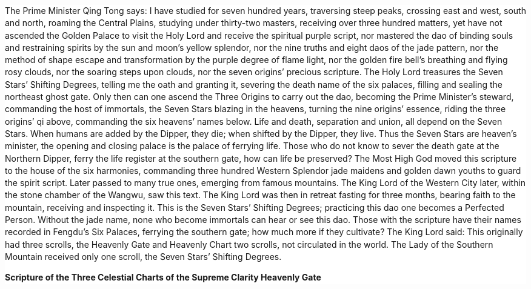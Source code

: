 The Prime Minister Qing Tong says: I have studied for seven hundred years, traversing steep peaks, crossing east and west, south and north, roaming the Central Plains, studying under thirty-two masters, receiving over three hundred matters, yet have not ascended the Golden Palace to visit the Holy Lord and receive the spiritual purple script, nor mastered the dao of binding souls and restraining spirits by the sun and moon’s yellow splendor, nor the nine truths and eight daos of the jade pattern, nor the method of shape escape and transformation by the purple degree of flame light, nor the golden fire bell’s breathing and flying rosy clouds, nor the soaring steps upon clouds, nor the seven origins’ precious scripture. The Holy Lord treasures the Seven Stars’ Shifting Degrees, telling me the oath and granting it, severing the death name of the six palaces, filling and sealing the northeast ghost gate. Only then can one ascend the Three Origins to carry out the dao, becoming the Prime Minister’s steward, commanding the host of immortals, the Seven Stars blazing in the heavens, turning the nine origins’ essence, riding the three origins’ qi above, commanding the six heavens’ names below. Life and death, separation and union, all depend on the Seven Stars. When humans are added by the Dipper, they die; when shifted by the Dipper, they live. Thus the Seven Stars are heaven’s minister, the opening and closing palace is the palace of ferrying life. Those who do not know to sever the death gate at the Northern Dipper, ferry the life register at the southern gate, how can life be preserved? The Most High God moved this scripture to the house of the six harmonies, commanding three hundred Western Splendor jade maidens and golden dawn youths to guard the spirit script. Later passed to many true ones, emerging from famous mountains. The King Lord of the Western City later, within the stone chamber of the Wangwu, saw this text. The King Lord was then in retreat fasting for three months, bearing faith to the mountain, receiving and inspecting it. This is the Seven Stars’ Shifting Degrees; practicing this dao one becomes a Perfected Person. Without the jade name, none who become immortals can hear or see this dao. Those with the scripture have their names recorded in Fengdu’s Six Palaces, ferrying the southern gate; how much more if they cultivate? The King Lord said: This originally had three scrolls, the Heavenly Gate and Heavenly Chart two scrolls, not circulated in the world. The Lady of the Southern Mountain received only one scroll, the Seven Stars’ Shifting Degrees.

**Scripture of the Three Celestial Charts of the Supreme Clarity Heavenly Gate**